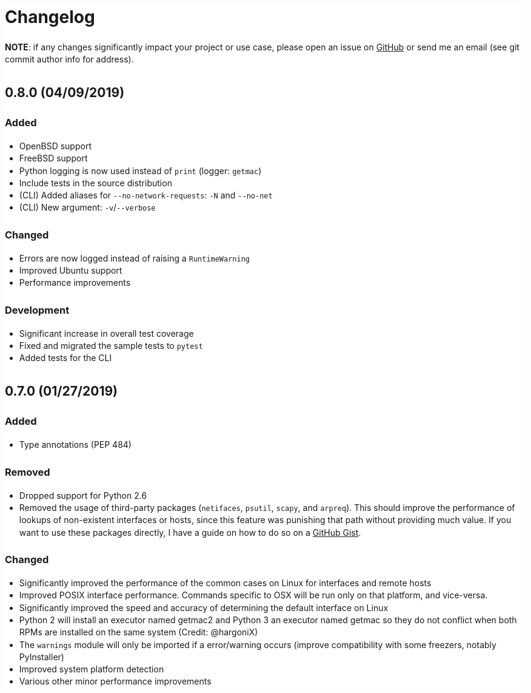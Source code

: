 # Changelog

**NOTE**: if any changes significantly impact your project or use case,
 please open an issue on [GitHub](https://github.com/GhostofGoes/getmac/issues)
 or send me an email (see git commit author info for address).


## 0.8.0 (04/09/2019)

### Added
* OpenBSD support
* FreeBSD support
* Python logging is now used instead of `print` (logger: `getmac`)
* Include tests in the source distribution
* (CLI) Added aliases for `--no-network-requests`: `-N` and `--no-net`
* (CLI) New argument: `-v`/`--verbose`

### Changed
* Errors are now logged instead of raising a `RuntimeWarning`
* Improved Ubuntu support
* Performance improvements

### Development
* Significant increase in overall test coverage
* Fixed and migrated the sample tests to `pytest`
* Added tests for the CLI


## 0.7.0 (01/27/2019)

### Added
* Type annotations (PEP 484)

### Removed
* Dropped support for Python 2.6
* Removed the usage of third-party packages (`netifaces`, `psutil`, `scapy`, and `arpreq`).
This should improve the performance of lookups of non-existent interfaces
or hosts, since this feature was punishing that path without providing much value.
If you want to use these packages directly, I have a guide on how to do so on a
[GitHub Gist](https://gist.github.com/GhostofGoes/0a8e82930e75afcefbd879a825ba4c26).

### Changed
* Significantly improved the performance of the common cases on Linux
for interfaces and remote hosts
* Improved POSIX interface performance. Commands specific to OSX
will be run only on that platform, and vice-versa.
* Significantly improved the speed and accuracy of determining
the default interface on Linux
* Python 2 will install an executor named getmac2 and Python 3 an
executor named getmac so they do not conflict when both RPMs are
installed on the same system (Credit: @hargoniX)
* The `warnings` module will only be imported if a error/warning
occurs (improve compatibility with some freezers, notably PyInstaller)
* Improved system platform detection
* Various other minor performance improvements
